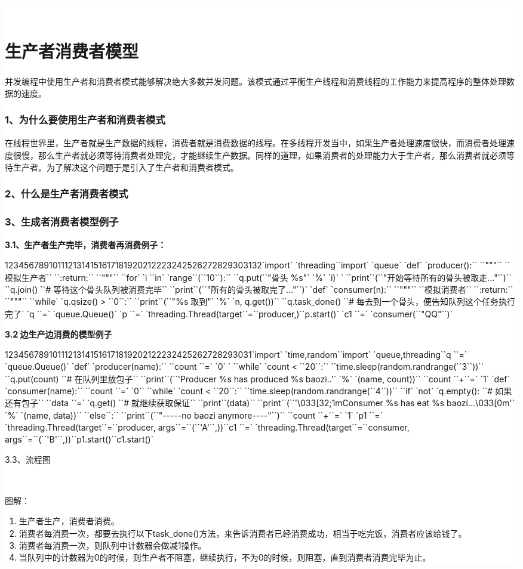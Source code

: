 　　

# 生产者消费者模型

并发编程中使用生产者和消费者模式能够解决绝大多数并发问题。该模式通过平衡生产线程和消费线程的工作能力来提高程序的整体处理数据的速度。

### 1、**为什么要使用生产者和消费者模式**

在线程世界里，生产者就是生产数据的线程，消费者就是消费数据的线程。在多线程开发当中，如果生产者处理速度很快，而消费者处理速度很慢，那么生产者就必须等待消费者处理完，才能继续生产数据。同样的道理，如果消费者的处理能力大于生产者，那么消费者就必须等待生产者。为了解决这个问题于是引入了生产者和消费者模式。

### 2、**什么是生产者消费者模式**

### 3、生成者消费者模型例子

**3.1、生产者生产完毕，消费者再消费例子：**
<td class="gutter">1234567891011121314151617181920212223242526272829303132</td><td class="code">`import` `threading``import` `queue`  `def` `producer():``    ``"""``    ``模拟生产者``    ``:return:``    ``"""``    ``for` `i ``in` `range``(``10``):``        ``q.put(``"骨头 %s"` `%` `i)` `    ``print``(``"开始等待所有的骨头被取走..."``)``    ``q.join()  ``# 等待这个骨头队列被消费完毕``    ``print``(``"所有的骨头被取完了..."``)`  `def` `consumer(n):``    ``"""``    ``模拟消费者``    ``:return:``    ``"""``    ``while` `q.qsize() > ``0``:``        ``print``(``"%s 取到"` `%` `n, q.get())``        ``q.task_done()  ``# 每去到一个骨头，便告知队列这个任务执行完了` `q ``=` `queue.Queue()` `p ``=` `threading.Thread(target``=``producer,)``p.start()` `c1 ``=` `consumer(``"QQ"``)`</td>

**3.2 边生产边消费的模型例子**
<td class="gutter">12345678910111213141516171819202122232425262728293031</td><td class="code">`import` `time,random``import` `queue,threading``q ``=` `queue.Queue()`  `def` `producer(name):``  ``count ``=` `0` `  ``while` `count < ``20``:``    ``time.sleep(random.randrange(``3``))``    ``q.put(count)  ``# 在队列里放包子``    ``print``(``'Producer %s has produced %s baozi..'` `%` `(name, count))``    ``count ``+``=` `1`  `def` `consumer(name):``  ``count ``=` `0``  ``while` `count < ``20``:``    ``time.sleep(random.randrange(``4``))``    ``if` `not` `q.empty():  ``# 如果还有包子``        ``data ``=` `q.get()  ``# 就继续获取保证``        ``print``(data)``        ``print``(``'\033[32;1mConsumer %s has eat %s baozi...\033[0m'` `%` `(name, data))``    ``else``:``        ``print``(``"-----no baozi anymore----"``)``    ``count ``+``=` `1` `p1 ``=` `threading.Thread(target``=``producer, args``=``(``'A'``,))``c1 ``=` `threading.Thread(target``=``consumer, args``=``(``'B'``,))``p1.start()``c1.start()`</td>

3.3、流程图

<img src="https://images2017.cnblogs.com/blog/1088183/201709/1088183-20170926165636964-877022578.png" alt="" />

图解：

1. 生产者生产，消费者消费。
1. 消费者每消费一次，都要去执行以下task_done()方法，来告诉消费者已经消费成功，相当于吃完饭，消费者应该给钱了。
1. 消费者每消费一次，则队列中计数器会做减1操作。
1. 当队列中的计数器为0的时候，则生产者不阻塞，继续执行，不为0的时候，则阻塞，直到消费者消费完毕为止。
